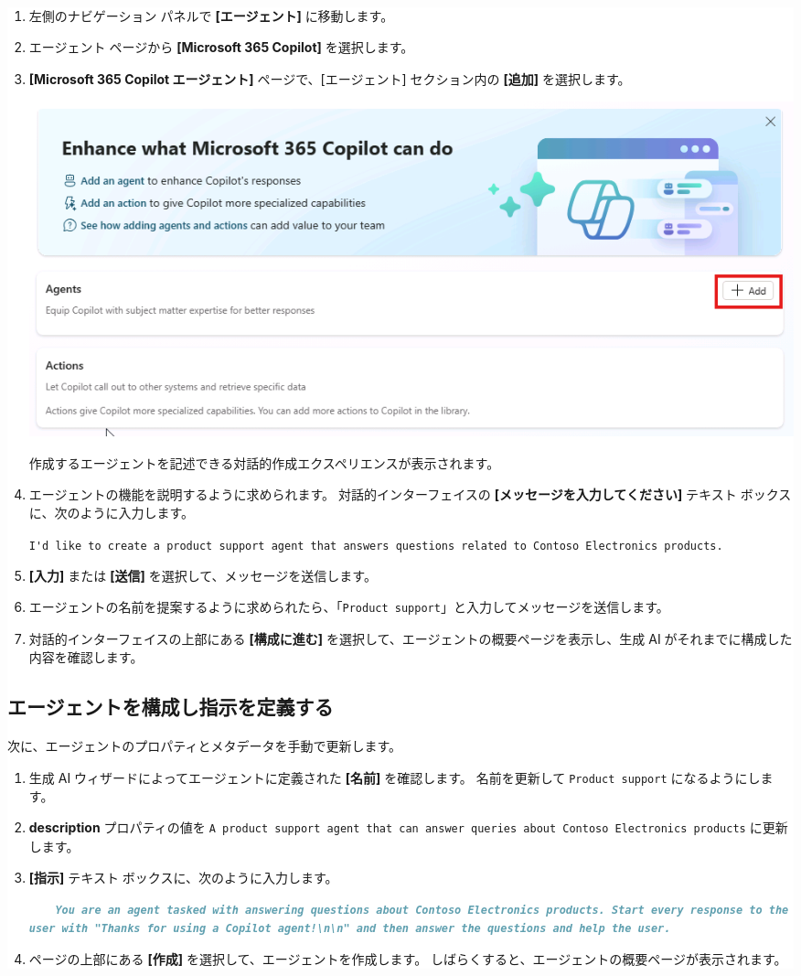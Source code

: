 1. 左側のナビゲーション パネルで **[エージェント]** に移動します。
1. エージェント ページから **[Microsoft 365 Copilot]** を選択します。
1. **[Microsoft 365 Copilot エージェント]** ページで、[エージェント] セクション内の **[追加]** を選択します。

    ![Copilot Studio の [Microsoft 365 Copilot エージェント] ページのスクリーンショット。](../Media/add-copilot-agent.png)

    作成するエージェントを記述できる対話的作成エクスペリエンスが表示されます。

1. エージェントの機能を説明するように求められます。  対話的インターフェイスの **[メッセージを入力してください]** テキスト ボックスに、次のように入力します。

    ```md
    I'd like to create a product support agent that answers questions related to Contoso Electronics products.
    ```

1. **[入力]** または **[送信]** を選択して、メッセージを送信します。
1. エージェントの名前を提案するように求められたら、「`Product support`」と入力してメッセージを送信します。
1. 対話的インターフェイスの上部にある **[構成に進む]** を選択して、エージェントの概要ページを表示し、生成 AI がそれまでに構成した内容を確認します。

## エージェントを構成し指示を定義する

次に、エージェントのプロパティとメタデータを手動で更新します。

1. 生成 AI ウィザードによってエージェントに定義された **[名前]** を確認します。 名前を更新して `Product support` になるようにします。
1. **description** プロパティの値を `A product support agent that can answer queries about Contoso Electronics products` に更新します。
1. **[指示]** テキスト ボックスに、次のように入力します。
  
    ```md
        You are an agent tasked with answering questions about Contoso Electronics products. Start every response to the user with "Thanks for using a Copilot agent!\n\n" and then answer the questions and help the user.
    ```

1. ページの上部にある **[作成]** を選択して、エージェントを作成します。  しばらくすると、エージェントの概要ページが表示されます。
